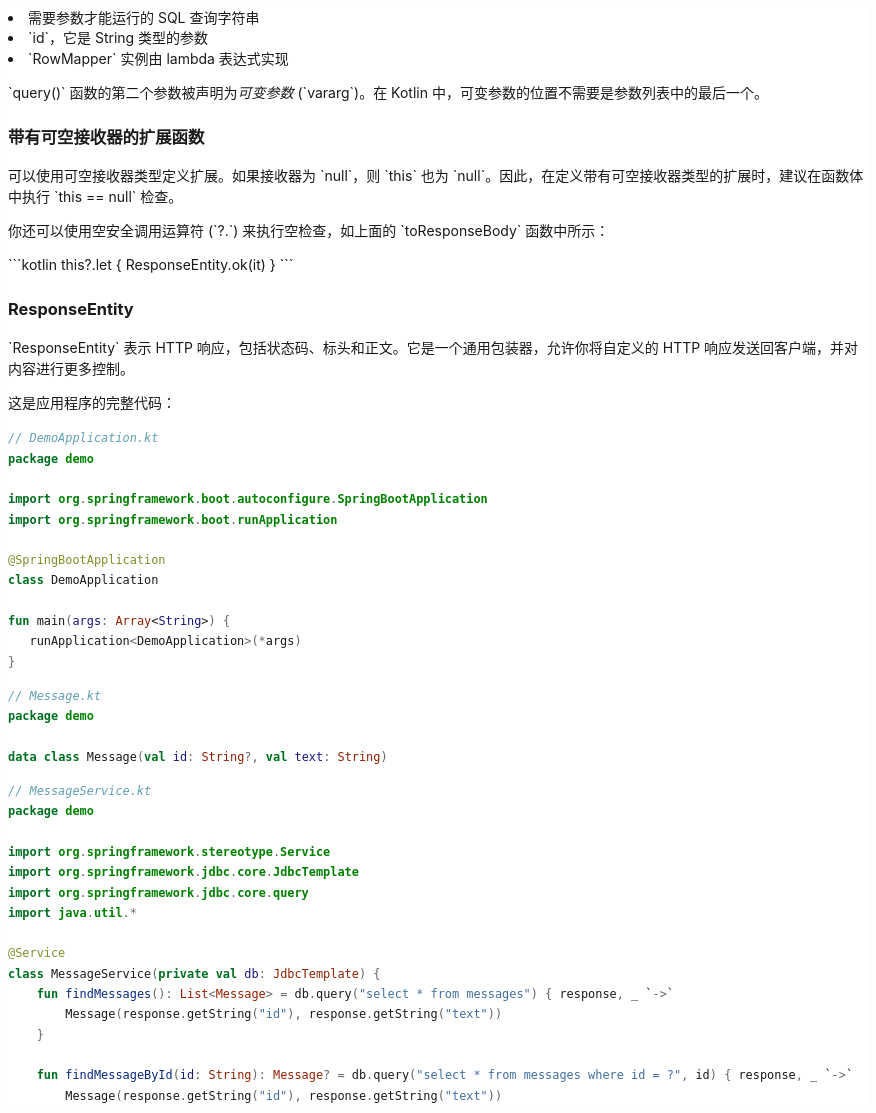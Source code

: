 <li>需要参数才能运行的 SQL 查询字符串</li>
<li>`id`，它是 String 类型的参数</li>
<li>`RowMapper` 实例由 lambda 表达式实现</li>
</list>
<p>
   `query()` 函数的第二个参数被声明为<i>可变参数</i> (`vararg`)。在 Kotlin 中，可变参数的位置不需要是参数列表中的最后一个。
</p>
<h3>带有可空接收器的扩展函数</h3>
<p>
   可以使用可空接收器类型定义扩展。如果接收器为 `null`，则 `this` 也为 `null`。因此，在定义带有可空接收器类型的扩展时，建议在函数体中执行 `this == null` 检查。
</p>
<p>
   你还可以使用空安全调用运算符 (`?.`) 来执行空检查，如上面的 `toResponseBody` 函数中所示：
</p>
         ```kotlin
this?.let { ResponseEntity.ok(it) }
```
<h3>ResponseEntity</h3>
<p>
   `ResponseEntity` 表示 HTTP 响应，包括状态码、标头和正文。它是一个通用包装器，允许你将自定义的 HTTP 响应发送回客户端，并对内容进行更多控制。
</p>
    
    

这是应用程序的完整代码：

```kotlin
// DemoApplication.kt
package demo

import org.springframework.boot.autoconfigure.SpringBootApplication
import org.springframework.boot.runApplication

@SpringBootApplication
class DemoApplication

fun main(args: Array<String>) {
   runApplication<DemoApplication>(*args)
}
```

```kotlin
// Message.kt
package demo

data class Message(val id: String?, val text: String)
```

```kotlin
// MessageService.kt
package demo

import org.springframework.stereotype.Service
import org.springframework.jdbc.core.JdbcTemplate
import org.springframework.jdbc.core.query
import java.util.*

@Service
class MessageService(private val db: JdbcTemplate) {
    fun findMessages(): List<Message> = db.query("select * from messages") { response, _ `->`
        Message(response.getString("id"), response.getString("text"))
    }

    fun findMessageById(id: String): Message? = db.query("select * from messages where id = ?", id) { response, _ `->`
        Message(response.getString("id"), response.getString("text"))
```